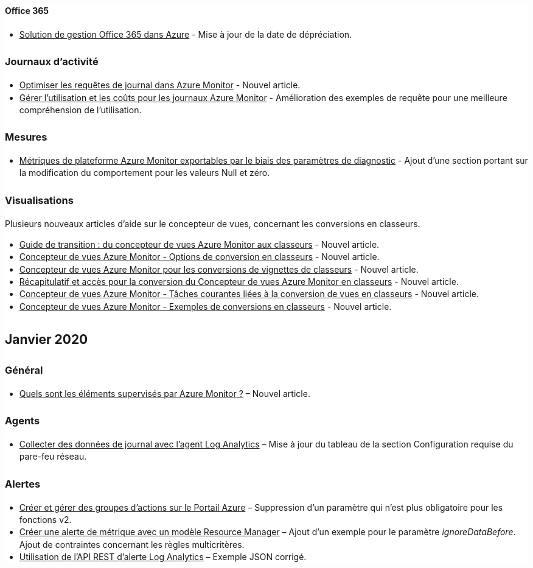 #### <a name="office-365"></a>Office 365

- [Solution de gestion Office 365 dans Azure](insights/solution-office-365.md) - Mise à jour de la date de dépréciation.


### <a name="logs"></a>Journaux d’activité

- [Optimiser les requêtes de journal dans Azure Monitor](log-query/query-optimization.md) - Nouvel article.
- [Gérer l’utilisation et les coûts pour les journaux Azure Monitor](platform/manage-cost-storage.md) - Amélioration des exemples de requête pour une meilleure compréhension de l’utilisation.

### <a name="metrics"></a>Mesures

- [Métriques de plateforme Azure Monitor exportables par le biais des paramètres de diagnostic](platform/metrics-supported-export-diagnostic-settings.md) - Ajout d’une section portant sur la modification du comportement pour les valeurs Null et zéro.

### <a name="visualizations"></a>Visualisations

Plusieurs nouveaux articles d’aide sur le concepteur de vues, concernant les conversions en classeurs.

- [Guide de transition : du concepteur de vues Azure Monitor aux classeurs](platform/view-designer-conversion-overview.md) - Nouvel article.
- [Concepteur de vues Azure Monitor - Options de conversion en classeurs](platform/view-designer-conversion-options.md) - Nouvel article.
- [Concepteur de vues Azure Monitor pour les conversions de vignettes de classeurs](platform/view-designer-conversion-tiles.md) - Nouvel article.
- [Récapitulatif et accès pour la conversion du Concepteur de vues Azure Monitor en classeurs](platform/view-designer-conversion-access.md) - Nouvel article.
- [Concepteur de vues Azure Monitor - Tâches courantes liées à la conversion de vues en classeurs](platform/view-designer-conversion-tasks.md) - Nouvel article.
- [Concepteur de vues Azure Monitor - Exemples de conversions en classeurs](platform/view-designer-conversion-examples.md) - Nouvel article.

## <a name="january-2020"></a>Janvier 2020

### <a name="general"></a>Général

- [Quels sont les éléments supervisés par Azure Monitor ?](monitor-reference.md) – Nouvel article.

### <a name="agents"></a>Agents

- [Collecter des données de journal avec l’agent Log Analytics](platform/log-analytics-agent.md) – Mise à jour du tableau de la section Configuration requise du pare-feu réseau.

### <a name="alerts"></a>Alertes

- [Créer et gérer des groupes d’actions sur le Portail Azure](platform/action-groups.md) – Suppression d’un paramètre qui n’est plus obligatoire pour les fonctions v2.
- [Créer une alerte de métrique avec un modèle Resource Manager](platform/alerts-metric-create-templates.md) – Ajout d’un exemple pour le paramètre *ignoreDataBefore*.  Ajout de contraintes concernant les règles multicritères.
- [Utilisation de l’API REST d’alerte Log Analytics](platform/api-alerts.md) – Exemple JSON corrigé.
